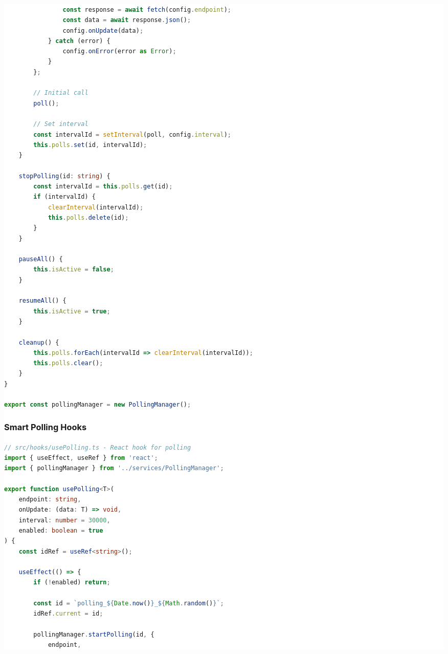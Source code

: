 ```typescript
                const response = await fetch(config.endpoint);
                const data = await response.json();
                config.onUpdate(data);
            } catch (error) {
                config.onError(error as Error);
            }
        };
        
        // Initial call
        poll();
        
        // Set interval
        const intervalId = setInterval(poll, config.interval);
        this.polls.set(id, intervalId);
    }
    
    stopPolling(id: string) {
        const intervalId = this.polls.get(id);
        if (intervalId) {
            clearInterval(intervalId);
            this.polls.delete(id);
        }
    }
    
    pauseAll() {
        this.isActive = false;
    }
    
    resumeAll() {
        this.isActive = true;
    }
    
    cleanup() {
        this.polls.forEach(intervalId => clearInterval(intervalId));
        this.polls.clear();
    }
}

export const pollingManager = new PollingManager();
```

### Smart Polling Hooks
```typescript
// src/hooks/usePolling.ts - React hook for polling
import { useEffect, useRef } from 'react';
import { pollingManager } from '../services/PollingManager';

export function usePolling<T>(
    endpoint: string,
    onUpdate: (data: T) => void,
    interval: number = 30000,
    enabled: boolean = true
) {
    const idRef = useRef<string>();
    
    useEffect(() => {
        if (!enabled) return;
        
        const id = `polling_${Date.now()}_${Math.random()}`;
        idRef.current = id;
        
        pollingManager.startPolling(id, {
            endpoint,
```